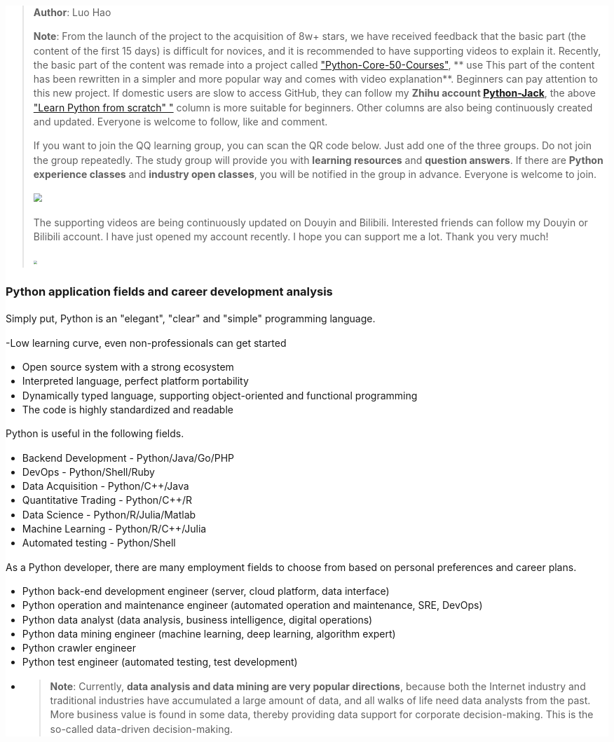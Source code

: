 > **Author**: Luo Hao
>
> **Note**: From the launch of the project to the acquisition of 8w+ stars, we have received feedback that the basic part (the content of the first 15 days) is difficult for novices, and it is recommended to have supporting videos to explain it. Recently, the basic part of the content was remade into a project called ["Python-Core-50-Courses"](<https://github.com/jackfrued/Python-Core-50-Courses>), ** use This part of the content has been rewritten in a simpler and more popular way and comes with video explanation**. Beginners can pay attention to this new project. If domestic users are slow to access GitHub, they can follow my **Zhihu account [Python-Jack](https://www.zhihu.com/people/jackfrued)**, the above ["Learn Python from scratch" "](<https://zhuanlan.zhihu.com/c_1216656665569013760>) column is more suitable for beginners. Other columns are also being continuously created and updated. Everyone is welcome to follow, like and comment.
>
> If you want to join the QQ learning group, you can scan the QR code below. Just add one of the three groups. Do not join the group repeatedly. The study group will provide you with **learning resources** and **question answers**. If there are **Python experience classes** and **industry open classes**, you will be notified in the group in advance. Everyone is welcome to join.
>
> <img src="https://github.com/jackfrued/mypic/raw/master/20220616120218.JPG" style="zoom: 75%;">
>
> The supporting videos are being continuously updated on Douyin and Bilibili. Interested friends can follow my Douyin or Bilibili account. I have just opened my account recently. I hope you can support me a lot. Thank you very much!
>
> <img src="res/qrcode.JPG" style="zoom:30%;" />
### Python application fields and career development analysis

Simply put, Python is an "elegant", "clear" and "simple" programming language.

 -Low learning curve, even non-professionals can get started
 - Open source system with a strong ecosystem
 - Interpreted language, perfect platform portability
 - Dynamically typed language, supporting object-oriented and functional programming
 - The code is highly standardized and readable

Python is useful in the following fields.

 - Backend Development - Python/Java/Go/PHP
 - DevOps - Python/Shell/Ruby
 - Data Acquisition - Python/C++/Java
 - Quantitative Trading - Python/C++/R
 - Data Science - Python/R/Julia/Matlab
 - Machine Learning - Python/R/C++/Julia
 - Automated testing - Python/Shell

As a Python developer, there are many employment fields to choose from based on personal preferences and career plans.

- Python back-end development engineer (server, cloud platform, data interface)
- Python operation and maintenance engineer (automated operation and maintenance, SRE, DevOps)
- Python data analyst (data analysis, business intelligence, digital operations)
- Python data mining engineer (machine learning, deep learning, algorithm expert)
- Python crawler engineer
- Python test engineer (automated testing, test development)
- > **Note**: Currently, **data analysis and data mining are very popular directions**, because both the Internet industry and traditional industries have accumulated a large amount of data, and all walks of life need data analysts from the past. More business value is found in some data, thereby providing data support for corporate decision-making. This is the so-called data-driven decision-making.
